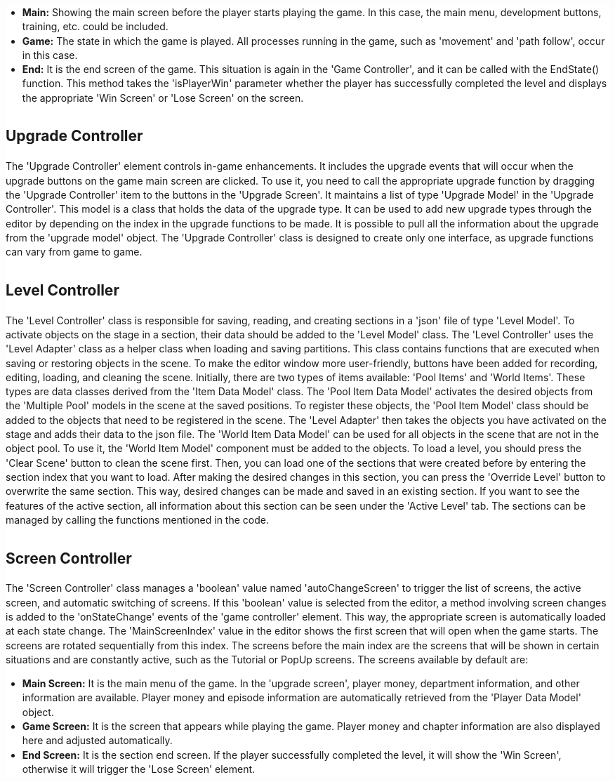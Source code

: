 - **Main:** Showing the main screen before the player starts playing the game. In this case, the main menu, development buttons, training, etc. could be included.
- **Game:** The state in which the game is played. All processes running in the game, such as 'movement' and 'path follow', occur in this case.
- **End:** It is the end screen of the game. This situation is again in the 'Game Controller', and it can be called with the EndState() function. This method takes the 'isPlayerWin' parameter whether the player has successfully completed the level and displays the appropriate 'Win Screen' or 'Lose Screen' on the screen.

## Upgrade Controller
The 'Upgrade Controller' element controls in-game enhancements. It includes the upgrade events that will occur when the upgrade buttons on the game main screen are clicked. To use it, you need to call the appropriate upgrade function by dragging the 'Upgrade Controller' item to the buttons in the 'Upgrade Screen'.
It maintains a list of type 'Upgrade Model' in the 'Upgrade Controller'. This model is a class that holds the data of the upgrade type. It can be used to add new upgrade types through the editor by depending on the index in the upgrade functions to be made.
It is possible to pull all the information about the upgrade from the 'upgrade model' object. The 'Upgrade Controller' class is designed to create only one interface, as upgrade functions can vary from game to game.

## Level Controller
The 'Level Controller' class is responsible for saving, reading, and creating sections in a 'json' file of type 'Level Model'. To activate objects on the stage in a section, their data should be added to the 'Level Model' class. The 'Level Controller' uses the 'Level Adapter' class as a helper class when loading and saving partitions. This class contains functions that are executed when saving or restoring objects in the scene.
To make the editor window more user-friendly, buttons have been added for recording, editing, loading, and cleaning the scene. Initially, there are two types of items available: 'Pool Items' and 'World Items'. These types are data classes derived from the 'Item Data Model' class.
The 'Pool Item Data Model' activates the desired objects from the 'Multiple Pool' models in the scene at the saved positions. To register these objects, the 'Pool Item Model' class should be added to the objects that need to be registered in the scene. The 'Level Adapter' then takes the objects you have activated on the stage and adds their data to the json file.
The 'World Item Data Model' can be used for all objects in the scene that are not in the object pool. To use it, the 'World Item Model' component must be added to the objects.
To load a level, you should press the 'Clear Scene' button to clean the scene first. Then, you can load one of the sections that were created before by entering the section index that you want to load. After making the desired changes in this section, you can press the 'Override Level' button to overwrite the same section. This way, desired changes can be made and saved in an existing section. If you want to see the features of the active section, all information about this section can be seen under the 'Active Level' tab. The sections can be managed by calling the functions mentioned in the code.

## Screen Controller
The 'Screen Controller' class manages a 'boolean' value named 'autoChangeScreen' to trigger the list of screens, the active screen, and automatic switching of screens. If this 'boolean' value is selected from the editor, a method involving screen changes is added to the 'onStateChange' events of the 'game controller' element. This way, the appropriate screen is automatically loaded at each state change.
The 'MainScreenIndex' value in the editor shows the first screen that will open when the game starts. The screens are rotated sequentially from this index. The screens before the main index are the screens that will be shown in certain situations and are constantly active, such as the Tutorial or PopUp screens.
The screens available by default are:
- **Main Screen:** It is the main menu of the game. In the 'upgrade screen', player money, department information, and other information are available. Player money and episode information are automatically retrieved from the 'Player Data Model' object.
- **Game Screen:** It is the screen that appears while playing the game. Player money and chapter information are also displayed here and adjusted automatically.
- **End Screen:** It is the section end screen. If the player successfully completed the level, it will show the 'Win Screen', otherwise it will trigger the 'Lose Screen' element.